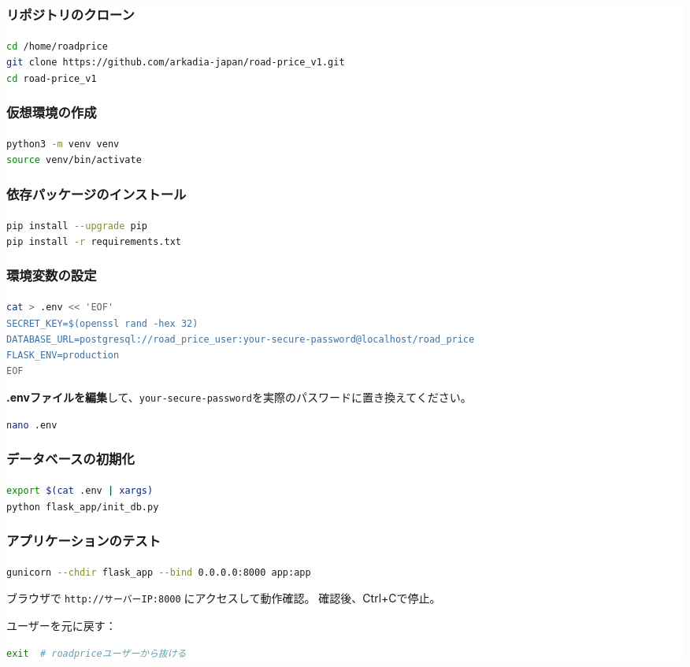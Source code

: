 ### リポジトリのクローン

```bash
cd /home/roadprice
git clone https://github.com/arkadia-japan/road-price_v1.git
cd road-price_v1
```

### 仮想環境の作成

```bash
python3 -m venv venv
source venv/bin/activate
```

### 依存パッケージのインストール

```bash
pip install --upgrade pip
pip install -r requirements.txt
```

### 環境変数の設定

```bash
cat > .env << 'EOF'
SECRET_KEY=$(openssl rand -hex 32)
DATABASE_URL=postgresql://road_price_user:your-secure-password@localhost/road_price
FLASK_ENV=production
EOF
```

**.envファイルを編集**して、`your-secure-password`を実際のパスワードに置き換えてください。

```bash
nano .env
```

### データベースの初期化

```bash
export $(cat .env | xargs)
python flask_app/init_db.py
```

### アプリケーションのテスト

```bash
gunicorn --chdir flask_app --bind 0.0.0.0:8000 app:app
```

ブラウザで `http://サーバーIP:8000` にアクセスして動作確認。
確認後、Ctrl+Cで停止。

ユーザーを元に戻す：
```bash
exit  # roadpriceユーザーから抜ける
```

